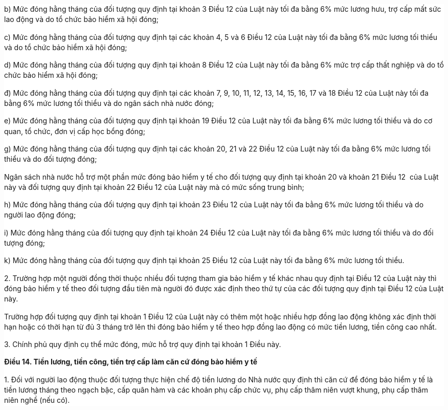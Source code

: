 b\) Mức đóng hằng tháng của đối tượng quy định tại khoản 3 Điều 12 của
Luật này tối đa bằng 6% mức lương hưu, trợ cấp mất sức lao động và do tổ
chức bảo hiểm xã hội đóng;

c\) Mức đóng hằng tháng của đối tượng quy định tại các khoản 4, 5 và 6
Điều 12 của Luật này tối đa bằng 6% mức lương tối thiểu và do tổ chức
bảo hiểm xã hội đóng;

d\) Mức đóng hằng tháng của đối tượng quy định tại khoản 8 Điều 12 của
Luật này tối đa bằng 6% mức trợ cấp thất nghiệp và do tổ chức bảo hiểm
xã hội đóng;

đ) Mức đóng hằng tháng của đối tượng quy định tại các khoản 7, 9, 10,
11, 12, 13, 14, 15, 16, 17 và 18 Điều 12 của Luật này tối đa bằng 6% mức
lương tối thiểu và do ngân sách nhà nước đóng;

e\) Mức đóng hằng tháng của đối tượng quy định tại khoản 19 Điều 12 của
Luật này tối đa bằng 6% mức lương tối thiểu và do cơ quan, tổ chức, đơn
vị cấp học bổng đóng;

g\) Mức đóng hằng tháng của đối tượng quy định tại các khoản 20, 21 và 22
Điều 12 của Luật này tối đa bằng 6% mức lương tối thiểu và do đối tượng
đóng;

Ngân sách nhà nước hỗ trợ một phần mức đóng bảo hiểm y tế cho đối tượng
quy định tại khoản 20 và khoản 21 Điều 12  của Luật này và đối tượng quy
định tại khoản 22 Điều 12 của Luật này mà có mức sống trung bình;

h\) Mức đóng hằng tháng của đối tượng quy định tại khoản 23 Điều 12 của
Luật này tối đa bằng 6% mức lương tối thiểu và do người lao động đóng;

i\) Mức đóng hằng tháng của đối tượng quy định tại khoản 24 Điều 12 của
Luật này tối đa bằng 6% mức lương tối thiểu và do đối tượng đóng;

k\) Mức đóng hằng tháng của đối tượng quy định tại khoản 25 Điều 12 của
Luật này tối đa bằng 6% mức lương tối thiểu.

2\. Trường hợp một người đồng thời thuộc nhiều đối tượng tham gia bảo
hiểm y tế khác nhau quy định tại Điều 12 của Luật này thì đóng bảo hiểm
y tế theo đối tượng đầu tiên mà người đó được xác định theo thứ tự của
các đối tượng quy định tại Điều 12 của Luật này.

Trường hợp đối tượng quy định tại khoản 1 Điều 12 của Luật này có thêm
một hoặc nhiều hợp đồng lao động không xác định thời hạn hoặc có thời
hạn từ đủ 3 tháng trở lên thì đóng bảo hiểm y tế theo hợp đồng lao động
có mức tiền lương, tiền công cao nhất.

3\. Chính phủ quy định cụ thể mức đóng, mức hỗ trợ quy định tại khoản 1
Điều này.

**Điều 14. Tiền lương, tiền công, tiền trợ cấp làm căn cứ đóng bảo hiểm
y tế**

1\. Đối với người lao động thuộc đối tượng thực hiện chế độ tiền lương do
Nhà nước quy định thì căn cứ để đóng bảo hiểm y tế là tiền lương tháng
theo ngạch bậc, cấp quân hàm và các khoản phụ cấp chức vụ, phụ cấp thâm
niên vượt khung, phụ cấp thâm niên nghề (nếu có).
